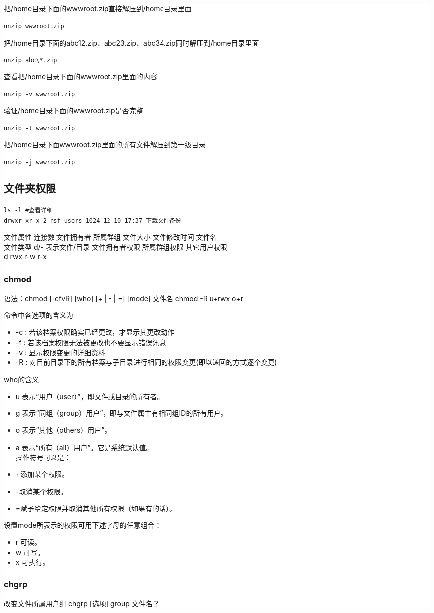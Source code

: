 把/home目录下面的wwwroot.zip直接解压到/home目录里面

	unzip wwwroot.zip  
把/home目录下面的abc12.zip、abc23.zip、abc34.zip同时解压到/home目录里面

	unzip abc\*.zip
查看把/home目录下面的wwwroot.zip里面的内容

	unzip -v wwwroot.zip
验证/home目录下面的wwwroot.zip是否完整

	unzip -t wwwroot.zip
把/home目录下面wwwroot.zip里面的所有文件解压到第一级目录

	unzip -j wwwroot.zip


## 文件夹权限

	ls -l #查看详细  
	drwxr-xr-x 2 nsf users 1024 12-10 17:37 下载文件备份  
文件属性 连接数 文件拥有者 所属群组 文件大小 文件修改时间 文件名   
文件类型 d/- 表示文件/目录  文件拥有者权限 所属群组权限 其它用户权限  
d rwx r-w r-x


### chmod
语法：chmod [-cfvR] [who] [+ | - | =] [mode] 文件名
chmod -R u+rwx o+r

命令中各选项的含义为  

*	-c : 若该档案权限确实已经更改，才显示其更改动作  
*	-f : 若该档案权限无法被更改也不要显示错误讯息  
*	-v : 显示权限变更的详细资料  
*	-R : 对目前目录下的所有档案与子目录进行相同的权限变更(即以递回的方式逐个变更)  

who的含义  

*	u 表示“用户（user）”，即文件或目录的所有者。  
*	g 表示“同组（group）用户”，即与文件属主有相同组ID的所有用户。  
*	o 表示“其他（others）用户”。  
*	a 表示“所有（all）用户”。它是系统默认值。  
操作符号可以是：  

*	+添加某个权限。  
*	-取消某个权限。  
*	=赋予给定权限并取消其他所有权限（如果有的话）。  

设置mode所表示的权限可用下述字母的任意组合：  

*	r 可读。  
*	w 可写。  
*	x 可执行。  

### chgrp
改变文件所属用户组
chgrp [选项] group 文件名？
